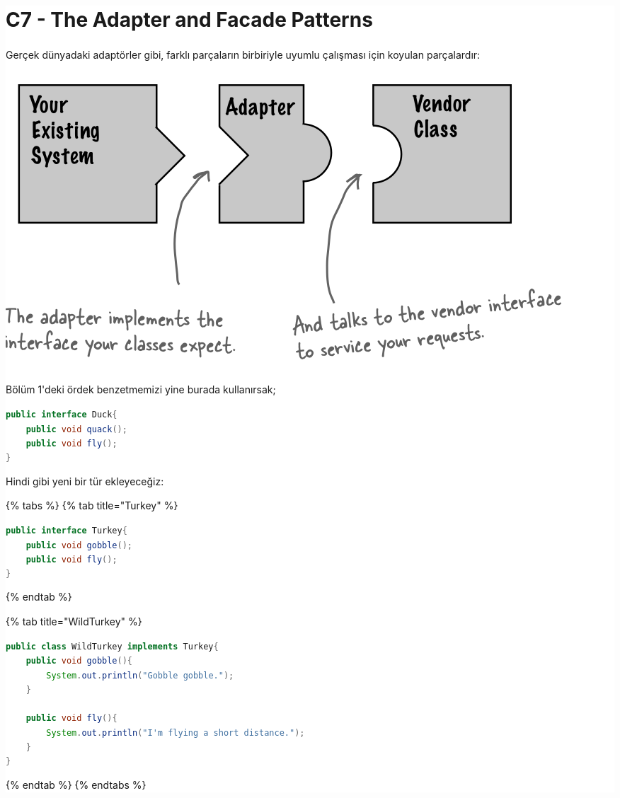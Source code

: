 # C7 - The Adapter and Facade Patterns

Gerçek dünyadaki adaptörler gibi, farklı parçaların birbiriyle uyumlu çalışması için koyulan parçalardır:

![](.gitbook/assets/image.png)

Bölüm 1'deki ördek benzetmemizi yine burada kullanırsak; 

```java
public interface Duck{
    public void quack();
    public void fly();
}
```

Hindi gibi yeni bir tür ekleyeceğiz:

{% tabs %}
{% tab title="Turkey" %}
```java
public interface Turkey{
    public void gobble();
    public void fly();
}
```
{% endtab %}

{% tab title="WildTurkey" %}
```java
public class WildTurkey implements Turkey{
    public void gobble(){
        System.out.println("Gobble gobble.");
    }
    
    public void fly(){
        System.out.println("I'm flying a short distance.");
    }
}
```
{% endtab %}
{% endtabs %}
